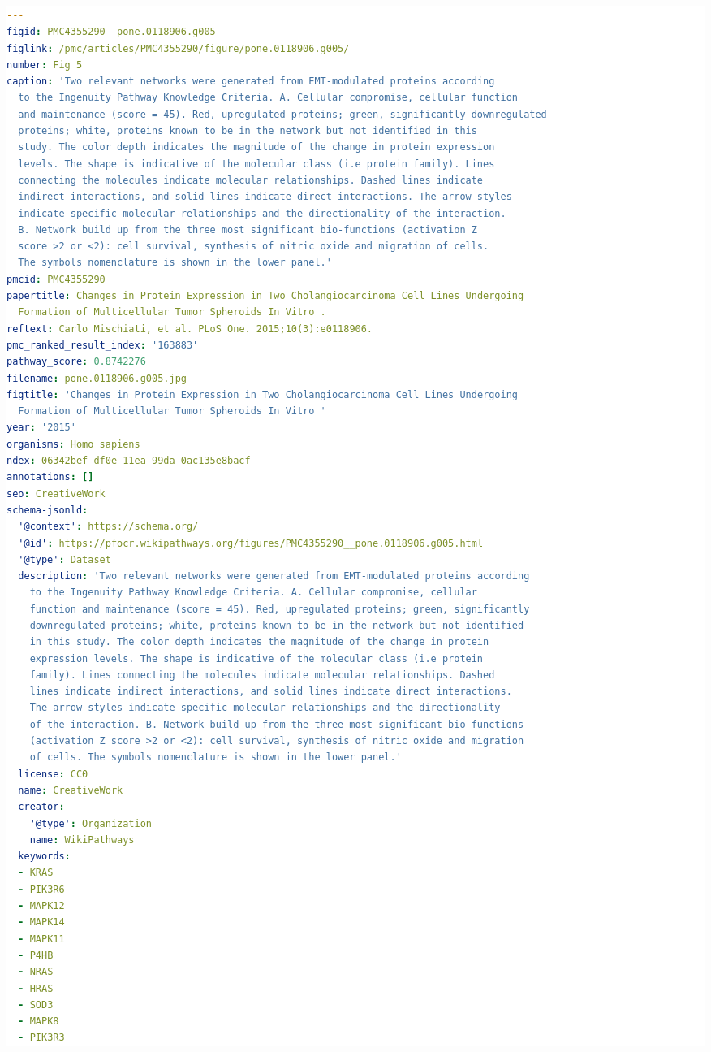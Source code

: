 ```yaml
---
figid: PMC4355290__pone.0118906.g005
figlink: /pmc/articles/PMC4355290/figure/pone.0118906.g005/
number: Fig 5
caption: 'Two relevant networks were generated from EMT-modulated proteins according
  to the Ingenuity Pathway Knowledge Criteria. A. Cellular compromise, cellular function
  and maintenance (score = 45). Red, upregulated proteins; green, significantly downregulated
  proteins; white, proteins known to be in the network but not identified in this
  study. The color depth indicates the magnitude of the change in protein expression
  levels. The shape is indicative of the molecular class (i.e protein family). Lines
  connecting the molecules indicate molecular relationships. Dashed lines indicate
  indirect interactions, and solid lines indicate direct interactions. The arrow styles
  indicate specific molecular relationships and the directionality of the interaction.
  B. Network build up from the three most significant bio-functions (activation Z
  score >2 or <2): cell survival, synthesis of nitric oxide and migration of cells.
  The symbols nomenclature is shown in the lower panel.'
pmcid: PMC4355290
papertitle: Changes in Protein Expression in Two Cholangiocarcinoma Cell Lines Undergoing
  Formation of Multicellular Tumor Spheroids In Vitro .
reftext: Carlo Mischiati, et al. PLoS One. 2015;10(3):e0118906.
pmc_ranked_result_index: '163883'
pathway_score: 0.8742276
filename: pone.0118906.g005.jpg
figtitle: 'Changes in Protein Expression in Two Cholangiocarcinoma Cell Lines Undergoing
  Formation of Multicellular Tumor Spheroids In Vitro '
year: '2015'
organisms: Homo sapiens
ndex: 06342bef-df0e-11ea-99da-0ac135e8bacf
annotations: []
seo: CreativeWork
schema-jsonld:
  '@context': https://schema.org/
  '@id': https://pfocr.wikipathways.org/figures/PMC4355290__pone.0118906.g005.html
  '@type': Dataset
  description: 'Two relevant networks were generated from EMT-modulated proteins according
    to the Ingenuity Pathway Knowledge Criteria. A. Cellular compromise, cellular
    function and maintenance (score = 45). Red, upregulated proteins; green, significantly
    downregulated proteins; white, proteins known to be in the network but not identified
    in this study. The color depth indicates the magnitude of the change in protein
    expression levels. The shape is indicative of the molecular class (i.e protein
    family). Lines connecting the molecules indicate molecular relationships. Dashed
    lines indicate indirect interactions, and solid lines indicate direct interactions.
    The arrow styles indicate specific molecular relationships and the directionality
    of the interaction. B. Network build up from the three most significant bio-functions
    (activation Z score >2 or <2): cell survival, synthesis of nitric oxide and migration
    of cells. The symbols nomenclature is shown in the lower panel.'
  license: CC0
  name: CreativeWork
  creator:
    '@type': Organization
    name: WikiPathways
  keywords:
  - KRAS
  - PIK3R6
  - MAPK12
  - MAPK14
  - MAPK11
  - P4HB
  - NRAS
  - HRAS
  - SOD3
  - MAPK8
  - PIK3R3
```